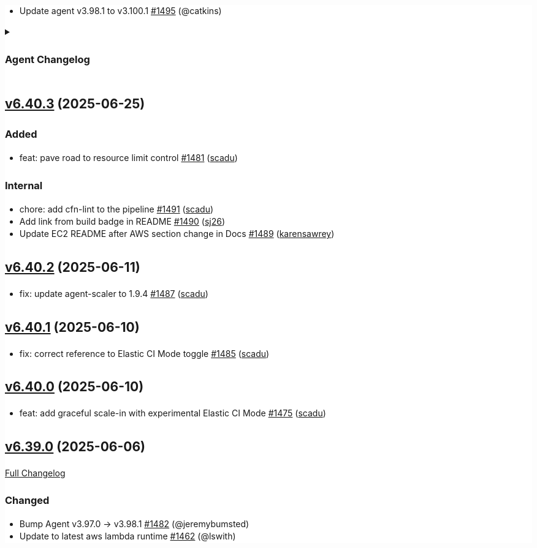 - Update agent v3.98.1 to v3.100.1 [#1495](https://github.com/buildkite/elastic-ci-stack-for-aws/pull/1495) (@catkins)

<details><summary><h3>Agent Changelog</h3></summary></details>

## [v6.40.3](https://github.com/buildkite/elastic-ci-stack-for-aws/compare/v6.40.2...v6.40.3) (2025-06-25)

### Added

- feat: pave road to resource limit control [#1481](https://github.com/buildkite/elastic-ci-stack-for-aws/pull/1481) ([scadu](https://github.com/scadu))

### Internal

- chore: add cfn-lint to the pipeline [#1491](https://github.com/buildkite/elastic-ci-stack-for-aws/pull/1491) ([scadu](https://github.com/scadu))
- Add link from build badge in README [#1490](https://github.com/buildkite/elastic-ci-stack-for-aws/pull/1490) ([sj26](https://github.com/sj26))
- Update EC2 README after AWS section change in Docs [#1489](https://github.com/buildkite/elastic-ci-stack-for-aws/pull/1489) ([karensawrey](https://github.com/karensawrey))

## [v6.40.2](https://github.com/buildkite/elastic-ci-stack-for-aws/compare/v6.40.1...v6.40.2) (2025-06-11)

- fix: update agent-scaler to 1.9.4 [#1487](https://github.com/buildkite/elastic-ci-stack-for-aws/pull/1487) ([scadu](https://github.com/scadu))

## [v6.40.1](https://github.com/buildkite/elastic-ci-stack-for-aws/compare/v6.40.0...v6.40.1) (2025-06-10)

- fix: correct reference to Elastic CI Mode toggle [#1485](https://github.com/buildkite/elastic-ci-stack-for-aws/pull/1485) ([scadu](https://github.com/scadu))

## [v6.40.0](https://github.com/buildkite/elastic-ci-stack-for-aws/compare/v6.39.0...v6.40.0) (2025-06-10)

- feat: add graceful scale-in with experimental Elastic CI Mode [#1475](https://github.com/buildkite/elastic-ci-stack-for-aws/pull/1475) ([scadu](https://github.com/scadu))

## [v6.39.0](https://github.com/buildkite/elastic-ci-stack-for-aws/tree/v6.39.0) (2025-06-06)

[Full Changelog](https://github.com/buildkite/elastic-ci-stack-for-aws/compare/v6.38.0...v6.39.0)

### Changed

- Bump Agent v3.97.0 -> v3.98.1 [#1482](https://github.com/buildkite/elastic-ci-stack-for-aws/pull/1482) (@jeremybumsted)
- Update to latest aws lambda runtime [#1462](https://github.com/buildkite/elastic-ci-stack-for-aws/pull/1462) (@lswith)
